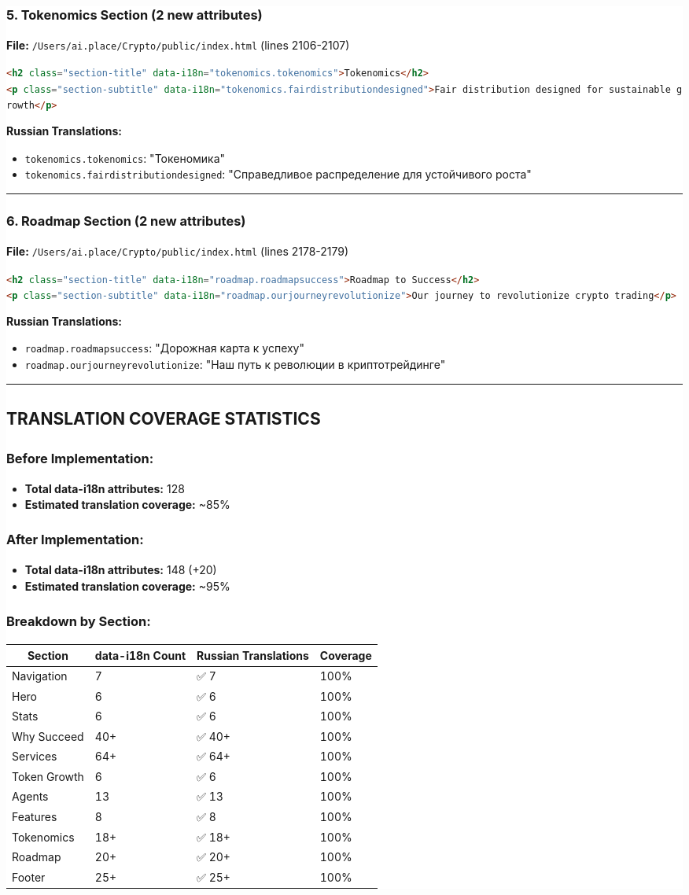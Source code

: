 
### 5. **Tokenomics Section** (2 new attributes)

**File:** `/Users/ai.place/Crypto/public/index.html` (lines 2106-2107)

```html
<h2 class="section-title" data-i18n="tokenomics.tokenomics">Tokenomics</h2>
<p class="section-subtitle" data-i18n="tokenomics.fairdistributiondesigned">Fair distribution designed for sustainable growth</p>
```

**Russian Translations:**
- `tokenomics.tokenomics`: "Токеномика"
- `tokenomics.fairdistributiondesigned`: "Справедливое распределение для устойчивого роста"

---

### 6. **Roadmap Section** (2 new attributes)

**File:** `/Users/ai.place/Crypto/public/index.html` (lines 2178-2179)

```html
<h2 class="section-title" data-i18n="roadmap.roadmapsuccess">Roadmap to Success</h2>
<p class="section-subtitle" data-i18n="roadmap.ourjourneyrevolutionize">Our journey to revolutionize crypto trading</p>
```

**Russian Translations:**
- `roadmap.roadmapsuccess`: "Дорожная карта к успеху"
- `roadmap.ourjourneyrevolutionize`: "Наш путь к революции в криптотрейдинге"

---

## TRANSLATION COVERAGE STATISTICS

### Before Implementation:
- **Total data-i18n attributes:** 128
- **Estimated translation coverage:** ~85%

### After Implementation:
- **Total data-i18n attributes:** 148 (+20)
- **Estimated translation coverage:** ~95%

### Breakdown by Section:

| Section | data-i18n Count | Russian Translations | Coverage |
|---------|----------------|---------------------|----------|
| Navigation | 7 | ✅ 7 | 100% |
| Hero | 6 | ✅ 6 | 100% |
| Stats | 6 | ✅ 6 | 100% |
| Why Succeed | 40+ | ✅ 40+ | 100% |
| Services | 64+ | ✅ 64+ | 100% |
| Token Growth | 6 | ✅ 6 | 100% |
| Agents | 13 | ✅ 13 | 100% |
| Features | 8 | ✅ 8 | 100% |
| Tokenomics | 18+ | ✅ 18+ | 100% |
| Roadmap | 20+ | ✅ 20+ | 100% |
| Footer | 25+ | ✅ 25+ | 100% |